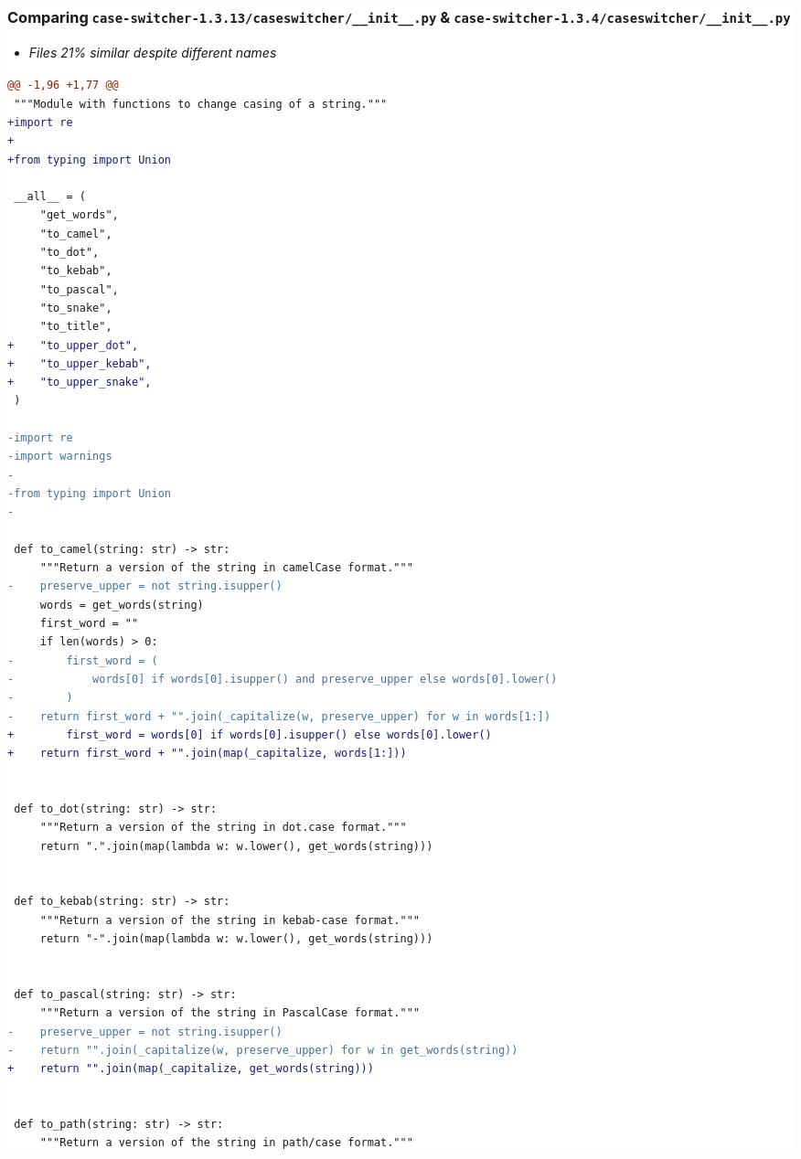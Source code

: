 ### Comparing `case-switcher-1.3.13/caseswitcher/__init__.py` & `case-switcher-1.3.4/caseswitcher/__init__.py`

 * *Files 21% similar despite different names*

```diff
@@ -1,96 +1,77 @@
 """Module with functions to change casing of a string."""
+import re
+
+from typing import Union
 
 __all__ = (
     "get_words",
     "to_camel",
     "to_dot",
     "to_kebab",
     "to_pascal",
     "to_snake",
     "to_title",
+    "to_upper_dot",
+    "to_upper_kebab",
+    "to_upper_snake",
 )
 
-import re
-import warnings
-
-from typing import Union
-
 
 def to_camel(string: str) -> str:
     """Return a version of the string in camelCase format."""
-    preserve_upper = not string.isupper()
     words = get_words(string)
     first_word = ""
     if len(words) > 0:
-        first_word = (
-            words[0] if words[0].isupper() and preserve_upper else words[0].lower()
-        )
-    return first_word + "".join(_capitalize(w, preserve_upper) for w in words[1:])
+        first_word = words[0] if words[0].isupper() else words[0].lower()
+    return first_word + "".join(map(_capitalize, words[1:]))
 
 
 def to_dot(string: str) -> str:
     """Return a version of the string in dot.case format."""
     return ".".join(map(lambda w: w.lower(), get_words(string)))
 
 
 def to_kebab(string: str) -> str:
     """Return a version of the string in kebab-case format."""
     return "-".join(map(lambda w: w.lower(), get_words(string)))
 
 
 def to_pascal(string: str) -> str:
     """Return a version of the string in PascalCase format."""
-    preserve_upper = not string.isupper()
-    return "".join(_capitalize(w, preserve_upper) for w in get_words(string))
+    return "".join(map(_capitalize, get_words(string)))
 
 
 def to_path(string: str) -> str:
     """Return a version of the string in path/case format."""
```